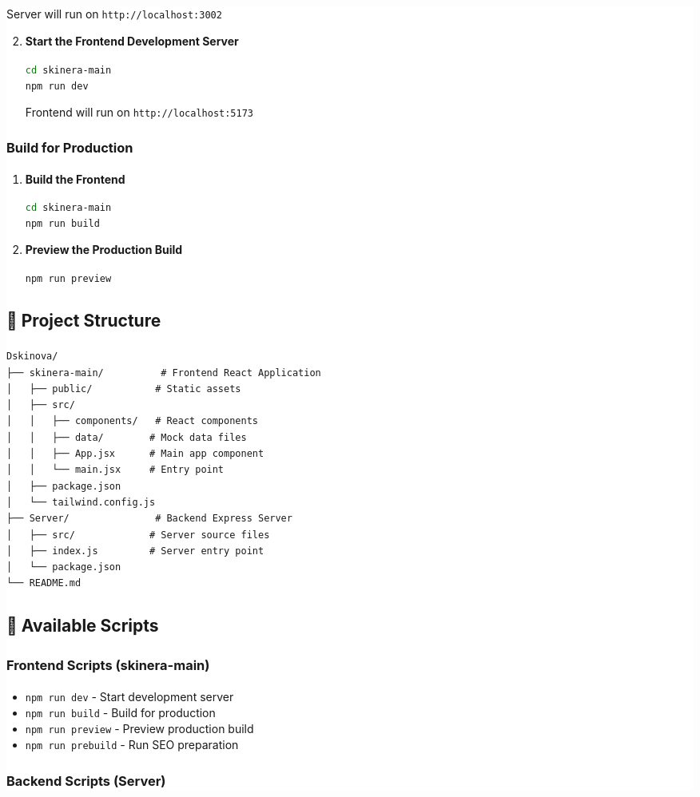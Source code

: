    Server will run on `http://localhost:3002`

2. **Start the Frontend Development Server**
   ```bash
   cd skinera-main
   npm run dev
   ```
   Frontend will run on `http://localhost:5173`

### Build for Production

1. **Build the Frontend**

   ```bash
   cd skinera-main
   npm run build
   ```

2. **Preview the Production Build**
   ```bash
   npm run preview
   ```

## 📁 Project Structure

```
Dskinova/
├── skinera-main/          # Frontend React Application
│   ├── public/           # Static assets
│   ├── src/
│   │   ├── components/   # React components
│   │   ├── data/        # Mock data files
│   │   ├── App.jsx      # Main app component
│   │   └── main.jsx     # Entry point
│   ├── package.json
│   └── tailwind.config.js
├── Server/               # Backend Express Server
│   ├── src/             # Server source files
│   ├── index.js         # Server entry point
│   └── package.json
└── README.md
```

## 🎨 Available Scripts

### Frontend Scripts (skinera-main)

- `npm run dev` - Start development server
- `npm run build` - Build for production
- `npm run preview` - Preview production build
- `npm run prebuild` - Run SEO preparation

### Backend Scripts (Server)
